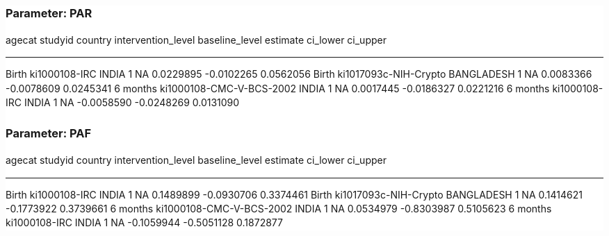 
### Parameter: PAR


agecat     studyid                    country      intervention_level   baseline_level      estimate     ci_lower    ci_upper
---------  -------------------------  -----------  -------------------  ---------------  -----------  -----------  ----------
Birth      ki1000108-IRC              INDIA        1                    NA                 0.0229895   -0.0102265   0.0562056
Birth      ki1017093c-NIH-Crypto      BANGLADESH   1                    NA                 0.0083366   -0.0078609   0.0245341
6 months   ki1000108-CMC-V-BCS-2002   INDIA        1                    NA                 0.0017445   -0.0186327   0.0221216
6 months   ki1000108-IRC              INDIA        1                    NA                -0.0058590   -0.0248269   0.0131090


### Parameter: PAF


agecat     studyid                    country      intervention_level   baseline_level      estimate     ci_lower    ci_upper
---------  -------------------------  -----------  -------------------  ---------------  -----------  -----------  ----------
Birth      ki1000108-IRC              INDIA        1                    NA                 0.1489899   -0.0930706   0.3374461
Birth      ki1017093c-NIH-Crypto      BANGLADESH   1                    NA                 0.1414621   -0.1773922   0.3739661
6 months   ki1000108-CMC-V-BCS-2002   INDIA        1                    NA                 0.0534979   -0.8303987   0.5105623
6 months   ki1000108-IRC              INDIA        1                    NA                -0.1059944   -0.5051128   0.1872877
